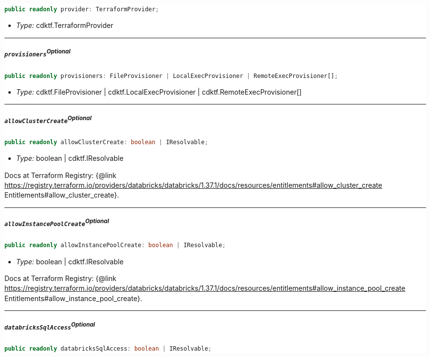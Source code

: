 ```typescript
public readonly provider: TerraformProvider;
```

- *Type:* cdktf.TerraformProvider

---

##### `provisioners`<sup>Optional</sup> <a name="provisioners" id="@cdktf/provider-databricks.entitlements.EntitlementsConfig.property.provisioners"></a>

```typescript
public readonly provisioners: FileProvisioner | LocalExecProvisioner | RemoteExecProvisioner[];
```

- *Type:* cdktf.FileProvisioner | cdktf.LocalExecProvisioner | cdktf.RemoteExecProvisioner[]

---

##### `allowClusterCreate`<sup>Optional</sup> <a name="allowClusterCreate" id="@cdktf/provider-databricks.entitlements.EntitlementsConfig.property.allowClusterCreate"></a>

```typescript
public readonly allowClusterCreate: boolean | IResolvable;
```

- *Type:* boolean | cdktf.IResolvable

Docs at Terraform Registry: {@link https://registry.terraform.io/providers/databricks/databricks/1.37.1/docs/resources/entitlements#allow_cluster_create Entitlements#allow_cluster_create}.

---

##### `allowInstancePoolCreate`<sup>Optional</sup> <a name="allowInstancePoolCreate" id="@cdktf/provider-databricks.entitlements.EntitlementsConfig.property.allowInstancePoolCreate"></a>

```typescript
public readonly allowInstancePoolCreate: boolean | IResolvable;
```

- *Type:* boolean | cdktf.IResolvable

Docs at Terraform Registry: {@link https://registry.terraform.io/providers/databricks/databricks/1.37.1/docs/resources/entitlements#allow_instance_pool_create Entitlements#allow_instance_pool_create}.

---

##### `databricksSqlAccess`<sup>Optional</sup> <a name="databricksSqlAccess" id="@cdktf/provider-databricks.entitlements.EntitlementsConfig.property.databricksSqlAccess"></a>

```typescript
public readonly databricksSqlAccess: boolean | IResolvable;
```
